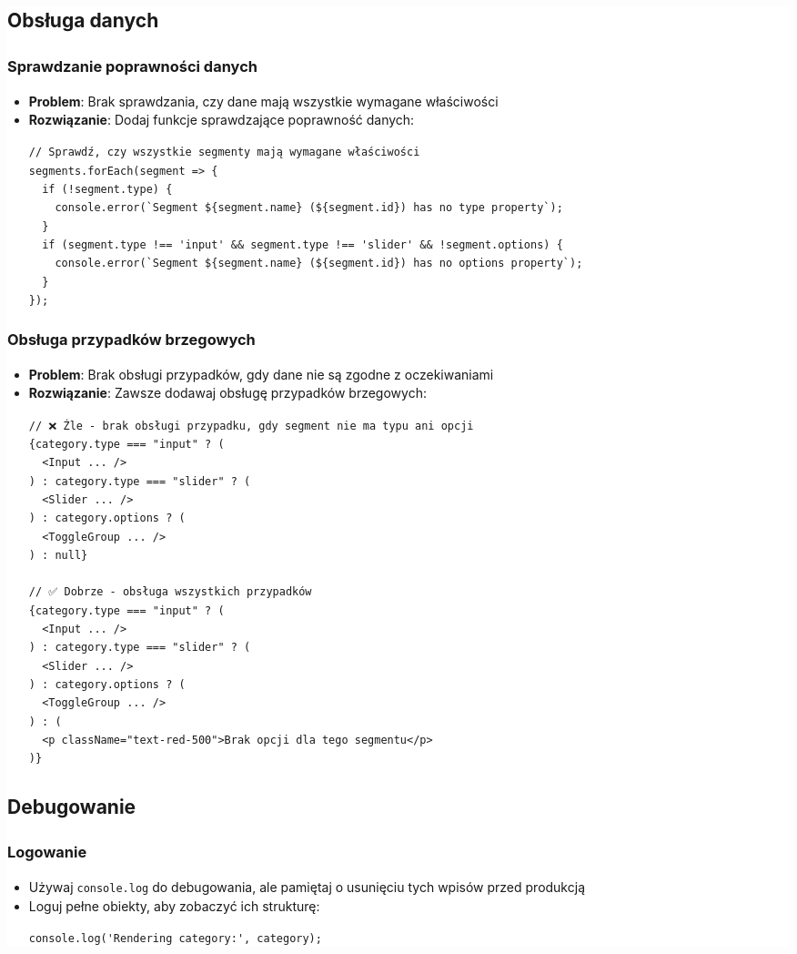 ## Obsługa danych

### Sprawdzanie poprawności danych
- **Problem**: Brak sprawdzania, czy dane mają wszystkie wymagane właściwości
- **Rozwiązanie**: Dodaj funkcje sprawdzające poprawność danych:
  ```tsx
  // Sprawdź, czy wszystkie segmenty mają wymagane właściwości
  segments.forEach(segment => {
    if (!segment.type) {
      console.error(`Segment ${segment.name} (${segment.id}) has no type property`);
    }
    if (segment.type !== 'input' && segment.type !== 'slider' && !segment.options) {
      console.error(`Segment ${segment.name} (${segment.id}) has no options property`);
    }
  });
  ```

### Obsługa przypadków brzegowych
- **Problem**: Brak obsługi przypadków, gdy dane nie są zgodne z oczekiwaniami
- **Rozwiązanie**: Zawsze dodawaj obsługę przypadków brzegowych:
  ```tsx
  // ❌ Źle - brak obsługi przypadku, gdy segment nie ma typu ani opcji
  {category.type === "input" ? (
    <Input ... />
  ) : category.type === "slider" ? (
    <Slider ... />
  ) : category.options ? (
    <ToggleGroup ... />
  ) : null}
  
  // ✅ Dobrze - obsługa wszystkich przypadków
  {category.type === "input" ? (
    <Input ... />
  ) : category.type === "slider" ? (
    <Slider ... />
  ) : category.options ? (
    <ToggleGroup ... />
  ) : (
    <p className="text-red-500">Brak opcji dla tego segmentu</p>
  )}
  ```

## Debugowanie

### Logowanie
- Używaj `console.log` do debugowania, ale pamiętaj o usunięciu tych wpisów przed produkcją
- Loguj pełne obiekty, aby zobaczyć ich strukturę:
  ```tsx
  console.log('Rendering category:', category);
  ```

